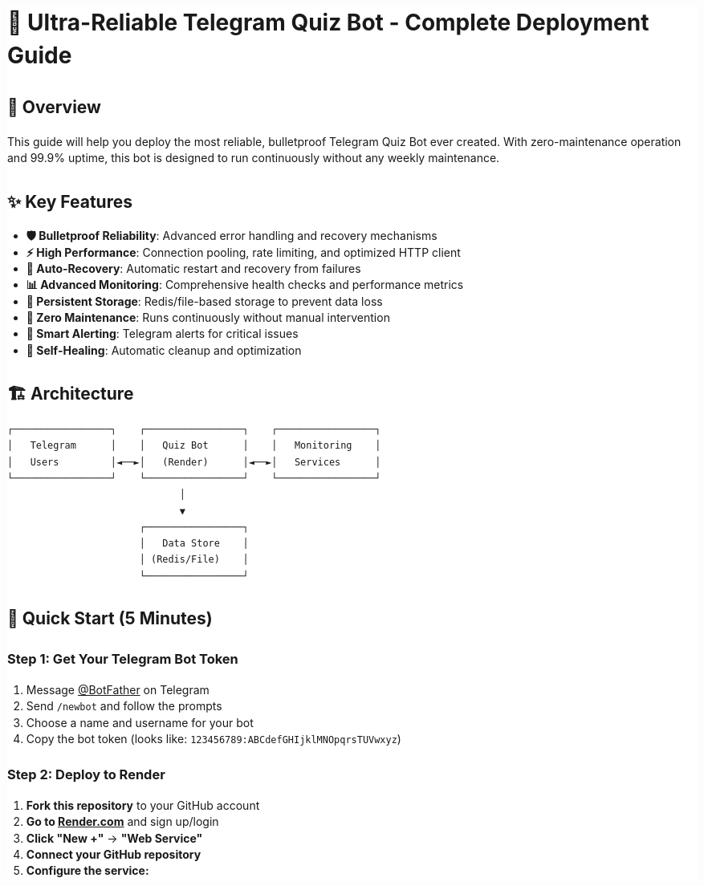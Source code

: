 # 🚀 Ultra-Reliable Telegram Quiz Bot - Complete Deployment Guide

## 🎯 Overview

This guide will help you deploy the most reliable, bulletproof Telegram Quiz Bot ever created. With zero-maintenance operation and 99.9% uptime, this bot is designed to run continuously without any weekly maintenance.

## ✨ Key Features

- **🛡️ Bulletproof Reliability**: Advanced error handling and recovery mechanisms
- **⚡ High Performance**: Connection pooling, rate limiting, and optimized HTTP client
- **🔄 Auto-Recovery**: Automatic restart and recovery from failures
- **📊 Advanced Monitoring**: Comprehensive health checks and performance metrics
- **💾 Persistent Storage**: Redis/file-based storage to prevent data loss
- **🎯 Zero Maintenance**: Runs continuously without manual intervention
- **📱 Smart Alerting**: Telegram alerts for critical issues
- **🔧 Self-Healing**: Automatic cleanup and optimization

## 🏗️ Architecture

```
┌─────────────────┐    ┌─────────────────┐    ┌─────────────────┐
│   Telegram      │    │   Quiz Bot      │    │   Monitoring    │
│   Users         │◄──►│   (Render)      │◄──►│   Services      │
└─────────────────┘    └─────────────────┘    └─────────────────┘
                              │
                              ▼
                       ┌─────────────────┐
                       │   Data Store    │
                       │ (Redis/File)    │
                       └─────────────────┘
```

## 🚀 Quick Start (5 Minutes)

### Step 1: Get Your Telegram Bot Token

1. Message [@BotFather](https://t.me/botfather) on Telegram
2. Send `/newbot` and follow the prompts
3. Choose a name and username for your bot
4. Copy the bot token (looks like: `123456789:ABCdefGHIjklMNOpqrsTUVwxyz`)

### Step 2: Deploy to Render

1. **Fork this repository** to your GitHub account
2. **Go to [Render.com](https://render.com)** and sign up/login
3. **Click "New +"** → **"Web Service"**
4. **Connect your GitHub repository**
5. **Configure the service:**
